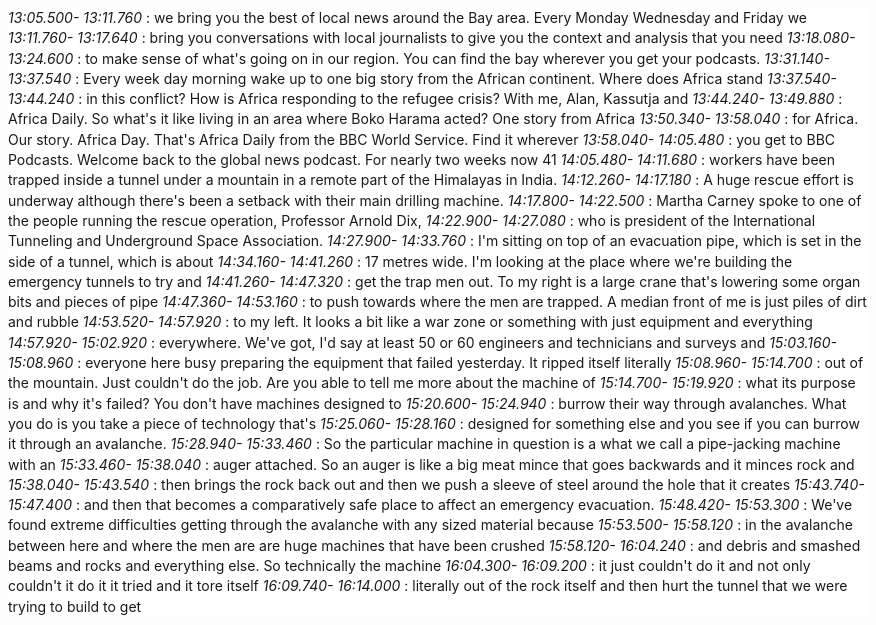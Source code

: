 *13:05.500- 13:11.760* :  we bring you the best of local news around the Bay area. Every Monday Wednesday and Friday we
*13:11.760- 13:17.640* :  bring you conversations with local journalists to give you the context and analysis that you need
*13:18.080- 13:24.600* :  to make sense of what's going on in our region. You can find the bay wherever you get your podcasts.
*13:31.140- 13:37.540* :  Every week day morning wake up to one big story from the African continent. Where does Africa stand
*13:37.540- 13:44.240* :  in this conflict? How is Africa responding to the refugee crisis? With me, Alan, Kassutja and
*13:44.240- 13:49.880* :  Africa Daily. So what's it like living in an area where Boko Harama acted? One story from Africa
*13:50.340- 13:58.040* :  for Africa. Our story. Africa Day. That's Africa Daily from the BBC World Service. Find it wherever
*13:58.040- 14:05.480* :  you get to BBC Podcasts. Welcome back to the global news podcast. For nearly two weeks now 41
*14:05.480- 14:11.680* :  workers have been trapped inside a tunnel under a mountain in a remote part of the Himalayas in India.
*14:12.260- 14:17.180* :  A huge rescue effort is underway although there's been a setback with their main drilling machine.
*14:17.800- 14:22.500* :  Martha Carney spoke to one of the people running the rescue operation, Professor Arnold Dix,
*14:22.900- 14:27.080* :  who is president of the International Tunneling and Underground Space Association.
*14:27.900- 14:33.760* :  I'm sitting on top of an evacuation pipe, which is set in the side of a tunnel, which is about
*14:34.160- 14:41.260* :  17 metres wide. I'm looking at the place where we're building the emergency tunnels to try and
*14:41.260- 14:47.320* :  get the trap men out. To my right is a large crane that's lowering some organ bits and pieces of pipe
*14:47.360- 14:53.160* :  to push towards where the men are trapped. A median front of me is just piles of dirt and rubble
*14:53.520- 14:57.920* :  to my left. It looks a bit like a war zone or something with just equipment and everything
*14:57.920- 15:02.920* :  everywhere. We've got, I'd say at least 50 or 60 engineers and technicians and surveys and
*15:03.160- 15:08.960* :  everyone here busy preparing the equipment that failed yesterday. It ripped itself literally
*15:08.960- 15:14.700* :  out of the mountain. Just couldn't do the job. Are you able to tell me more about the machine of
*15:14.700- 15:19.920* :  what its purpose is and why it's failed? You don't have machines designed to
*15:20.600- 15:24.940* :  burrow their way through avalanches. What you do is you take a piece of technology that's
*15:25.060- 15:28.160* :  designed for something else and you see if you can burrow it through an avalanche.
*15:28.940- 15:33.460* :  So the particular machine in question is a what we call a pipe-jacking machine with an
*15:33.460- 15:38.040* :  auger attached. So an auger is like a big meat mince that goes backwards and it minces rock and
*15:38.040- 15:43.540* :  then brings the rock back out and then we push a sleeve of steel around the hole that it creates
*15:43.740- 15:47.400* :  and then that becomes a comparatively safe place to affect an emergency evacuation.
*15:48.420- 15:53.300* :  We've found extreme difficulties getting through the avalanche with any sized material because
*15:53.500- 15:58.120* :  in the avalanche between here and where the men are are huge machines that have been crushed
*15:58.120- 16:04.240* :  and debris and smashed beams and rocks and everything else. So technically the machine
*16:04.300- 16:09.200* :  it just couldn't do it and not only couldn't it do it it tried and it tore itself
*16:09.740- 16:14.000* :  literally out of the rock itself and then hurt the tunnel that we were trying to build to get
